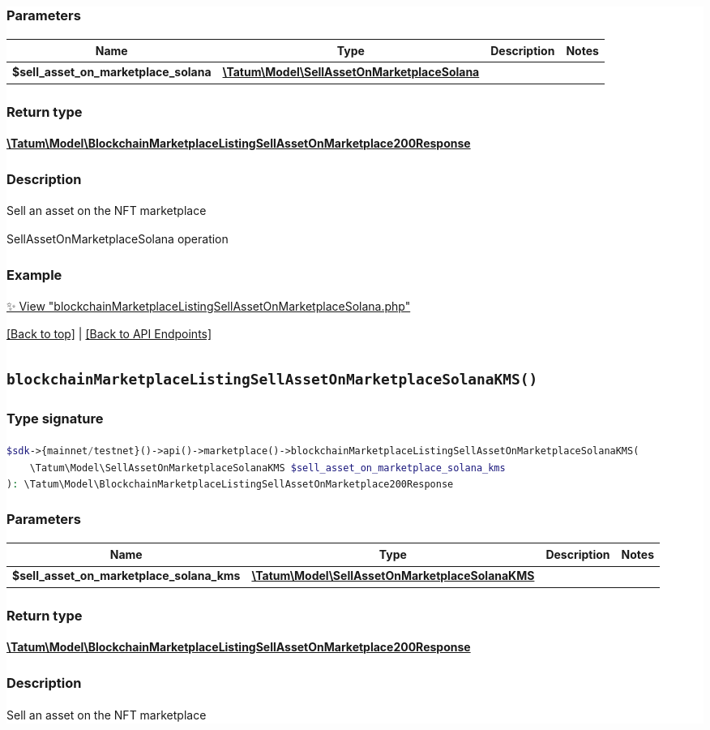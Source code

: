 ### Parameters

Name | Type | Description  | Notes
------------- | ------------- | ------------- | -------------
 **$sell_asset_on_marketplace_solana** | [**\Tatum\Model\SellAssetOnMarketplaceSolana**](../Model/SellAssetOnMarketplaceSolana.md) |  |

### Return type

[**\Tatum\Model\BlockchainMarketplaceListingSellAssetOnMarketplace200Response**](../Model/BlockchainMarketplaceListingSellAssetOnMarketplace200Response.md)

### Description

Sell an asset on the NFT marketplace

SellAssetOnMarketplaceSolana operation

### Example

[✨ View "blockchainMarketplaceListingSellAssetOnMarketplaceSolana.php"](../../examples/Api/MarketplaceApi/blockchainMarketplaceListingSellAssetOnMarketplaceSolana.php)

[[Back to top]](#) | [[Back to API Endpoints]](../index.md#api-endpoints)

## `blockchainMarketplaceListingSellAssetOnMarketplaceSolanaKMS()`

### Type signature

```php
$sdk->{mainnet/testnet}()->api()->marketplace()->blockchainMarketplaceListingSellAssetOnMarketplaceSolanaKMS(
    \Tatum\Model\SellAssetOnMarketplaceSolanaKMS $sell_asset_on_marketplace_solana_kms
): \Tatum\Model\BlockchainMarketplaceListingSellAssetOnMarketplace200Response
```

### Parameters

Name | Type | Description  | Notes
------------- | ------------- | ------------- | -------------
 **$sell_asset_on_marketplace_solana_kms** | [**\Tatum\Model\SellAssetOnMarketplaceSolanaKMS**](../Model/SellAssetOnMarketplaceSolanaKMS.md) |  |

### Return type

[**\Tatum\Model\BlockchainMarketplaceListingSellAssetOnMarketplace200Response**](../Model/BlockchainMarketplaceListingSellAssetOnMarketplace200Response.md)

### Description

Sell an asset on the NFT marketplace
